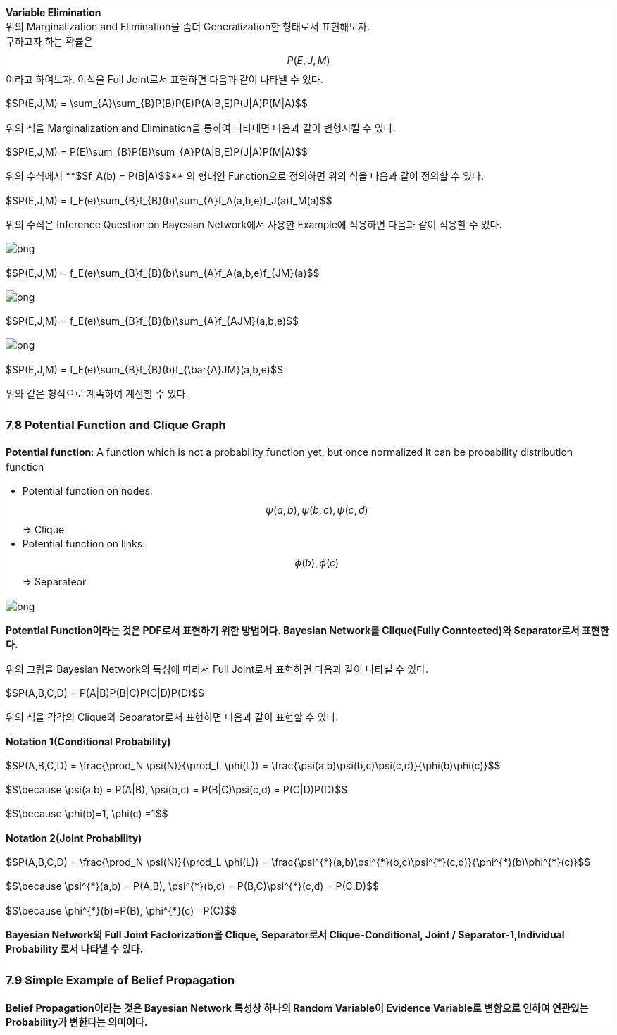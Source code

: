 **Variable Elimination**  
위의 Marginalization and Elimination을 좀더 Generalization한 형태로서 표현해보자.  
구하고자 하는 확률은 <span>$$P(E,J,M)$$</span>이라고 하여보자. 이식을 Full Joint로서 표현하면 다음과 같이 나타낼 수 있다.  
<p>$$P(E,J,M) = \sum_{A}\sum_{B}P(B)P(E)P(A|B,E)P(J|A)P(M|A)$$</p>
위의 식을 Marginalization and Elimination을 통하여 나타내면 다음과 같이 변형시킬 수 있다.
<p>$$P(E,J,M) = P(E)\sum_{B}P(B)\sum_{A}P(A|B,E)P(J|A)P(M|A)$$</p>
위의 수식에서 **<span>$$f_A(b) = P(B|A)$$</span>** 의 형태인 Function으로 정의하면 위의 식을 다음과 같이 정의할 수 있다.  
<p>$$P(E,J,M) = f_E(e)\sum_{B}f_{B}(b)\sum_{A}f_A(a,b,e)f_J(a)f_M(a)$$</p>
위의 수식은 Inference Question on Bayesian Network에서 사용한 Example에 적용하면 다음과 같이 적용할 수 있다.  

![png](https://raw.githubusercontent.com/wjddyd66/wjddyd66.github.io/master/static/img/HandsOn/Theory/18.png)

<p>$$P(E,J,M) = f_E(e)\sum_{B}f_{B}(b)\sum_{A}f_A(a,b,e)f_{JM}(a)$$</p>

![png](https://raw.githubusercontent.com/wjddyd66/wjddyd66.github.io/master/static/img/HandsOn/Theory/19.png)
<p>$$P(E,J,M) = f_E(e)\sum_{B}f_{B}(b)\sum_{A}f_{AJM}(a,b,e)$$</p>

![png](https://raw.githubusercontent.com/wjddyd66/wjddyd66.github.io/master/static/img/HandsOn/Theory/20.png)
<p>$$P(E,J,M) = f_E(e)\sum_{B}f_{B}(b)f_{\bar{A}JM}(a,b,e)$$</p>

위와 같은 형식으로 계속하여 계산할 수 있다.

### 7.8 Potential Function and Clique Graph
**Potential function**: A function which is not a probability function yet, but once normalized it can be probability distribution function  
- Potential function on nodes: <span>$$\psi(a,b),\psi(b,c),\psi(c,d)$$</span> => Clique
- Potential function on links: <span>$$\phi(b), \phi(c)$$</span> => Separateor

![png](https://raw.githubusercontent.com/wjddyd66/wjddyd66.github.io/master/static/img/HandsOn/Theory/21.png)

**Potential Function이라는 것은 PDF로서 표현하기 위한 방법이다. Bayesian Network를 Clique(Fully Conntected)와 Separator로서 표현한다.**  

위의 그림을 Bayesian Network의 특성에 따라서 Full Joint로서 표현하면 다음과 같이 나타낼 수 있다.  
<p>$$P(A,B,C,D) = P(A|B)P(B|C)P(C|D)P(D)$$</p>

위의 식을 각각의 Clique와 Separator로서 표현하면 다음과 같이 표현할 수 있다.  

**Notation 1(Conditional Probability)**  
<p>$$P(A,B,C,D) = \frac{\prod_N \psi(N)}{\prod_L \phi(L)} = \frac{\psi(a,b)\psi(b,c)\psi(c,d)}{\phi(b)\phi(c)}$$</p>
<p>$$\because \psi(a,b) = P(A|B), \psi(b,c) = P(B|C)\psi(c,d) = P(C|D)P(D)$$</p>
<p>$$\because \phi(b)=1, \phi(c) =1$$</p>

**Notation 2(Joint Probability)**  
<p>$$P(A,B,C,D) = \frac{\prod_N \psi(N)}{\prod_L \phi(L)} = \frac{\psi^{*}(a,b)\psi^{*}(b,c)\psi^{*}(c,d)}{\phi^{*}(b)\phi^{*}(c)}$$</p>
<p>$$\because \psi^{*}(a,b) = P(A,B), \psi^{*}(b,c) = P(B,C)\psi^{*}(c,d) = P(C,D)$$</p>
<p>$$\because \phi^{*}(b)=P(B), \phi^{*}(c) =P(C)$$</p>

**Bayesian Network의 Full Joint Factorization을 Clique, Separator로서 Clique-Conditional, Joint / Separator-1,Individual Probability 로서 나타낼 수 있다.**

### 7.9 Simple Example of Belief Propagation
**Belief Propagation이라는 것은 Bayesian Network 특성상 하나의 Random Variable이 Evidence Variable로 변함으로 인하여 연관있는 Probability가 변한다는 의미이다.**  
